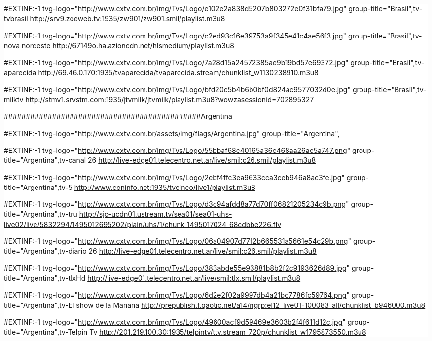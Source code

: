 
#EXTINF:-1 tvg-logo="http://www.cxtv.com.br/img/Tvs/Logo/e102e2a838d5207b803272e0f31bfa79.jpg" group-title="Brasil",tv-tvbrasil
http://srv9.zoeweb.tv:1935/zw901/zw901.smil/playlist.m3u8


#EXTINF:-1 tvg-logo="http://www.cxtv.com.br/img/Tvs/Logo/c2ed93c16e39753a9f345e41c4ae56f3.jpg" group-title="Brasil",tv-nova nordeste
http://67149o.ha.azioncdn.net/hlsmedium/playlist.m3u8



#EXTINF:-1 tvg-logo="http://www.cxtv.com.br/img/Tvs/Logo/7a28d15a24572385ae9b19bd57e69372.jpg" group-title="Brasil",tv-aparecida
http://69.46.0.170:1935/tvaparecida/tvaparecida.stream/chunklist_w1130238910.m3u8


#EXTINF:-1 tvg-logo="http://www.cxtv.com.br/img/Tvs/Logo/bfd20c5b4b6b0bf0d824ac9577032d0e.jpg" group-title="Brasil",tv-milktv
http://stmv1.srvstm.com:1935/jtvmilk/jtvmilk/playlist.m3u8?wowzasessionid=702895327



#############################################Argentina


#EXTINF:-1 tvg-logo="http://www.cxtv.com.br/assets/img/flags/Argentina.jpg" group-title="Argentina",

#EXTINF:-1 tvg-logo="http://www.cxtv.com.br/img/Tvs/Logo/55bbaf68c40165a36c468aa26ac5a747.png" group-title="Argentina",tv-canal 26
http://live-edge01.telecentro.net.ar/live/smil:c26.smil/playlist.m3u8

#EXTINF:-1 tvg-logo="http://www.cxtv.com.br/img/Tvs/Logo/2ebf4ffc3ea9633cca3ceb946a8ac3fe.jpg" group-title="Argentina",tv-5
http://www.coninfo.net:1935/tvcinco/live1/playlist.m3u8


#EXTINF:-1 tvg-logo="http://www.cxtv.com.br/img/Tvs/Logo/d3c94afdd8a77d70ff06821205234c9b.png" group-title="Argentina",tv-tru
http://sjc-ucdn01.ustream.tv/sea01/sea01-uhs-live02/live/5832294/1495012695202/plain/uhs/1/chunk_1495017024_68cdbbe226.flv

#EXTINF:-1 tvg-logo="http://www.cxtv.com.br/img/Tvs/Logo/06a04907d77f2b665531a5661e54c29b.png" group-title="Argentina",tv-diario 26
http://live-edge01.telecentro.net.ar/live/smil:c26.smil/playlist.m3u8

#EXTINF:-1 tvg-logo="http://www.cxtv.com.br/img/Tvs/Logo/383abde55e93881b8b2f2c9193626d89.jpg" group-title="Argentina",tv-tlxHd
http://live-edge01.telecentro.net.ar/live/smil:tlx.smil/playlist.m3u8


#EXTINF:-1 tvg-logo="http://www.cxtv.com.br/img/Tvs/Logo/6d2e2f02a9997db4a21bc7786fc59764.png" group-title="Argentina",tv-El show de la Manana
http://prepublish.f.qaotic.net/a14/ngrp:el12_live01-100083_all/chunklist_b946000.m3u8


#EXTINF:-1 tvg-logo="http://www.cxtv.com.br/img/Tvs/Logo/49600acf9d59469e3603b2f4f611d12c.jpg" group-title="Argentina",tv-Telpin Tv
http://201.219.100.30:1935/telpintv/ttv.stream_720p/chunklist_w1795873550.m3u8

